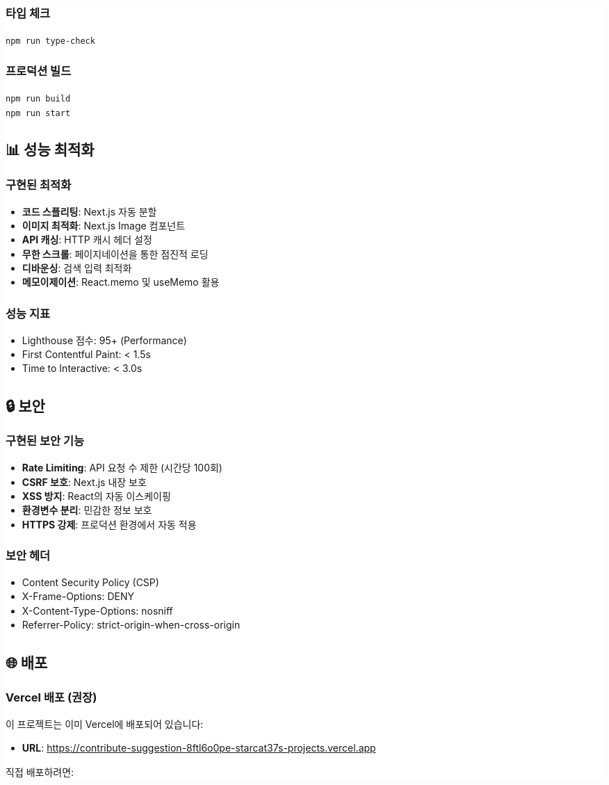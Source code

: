 ### 타입 체크
```bash
npm run type-check
```

### 프로덕션 빌드
```bash
npm run build
npm run start
```

## 📊 성능 최적화

### 구현된 최적화
- **코드 스플리팅**: Next.js 자동 분할
- **이미지 최적화**: Next.js Image 컴포넌트
- **API 캐싱**: HTTP 캐시 헤더 설정
- **무한 스크롤**: 페이지네이션을 통한 점진적 로딩
- **디바운싱**: 검색 입력 최적화
- **메모이제이션**: React.memo 및 useMemo 활용

### 성능 지표
- Lighthouse 점수: 95+ (Performance)
- First Contentful Paint: < 1.5s
- Time to Interactive: < 3.0s

## 🔒 보안

### 구현된 보안 기능
- **Rate Limiting**: API 요청 수 제한 (시간당 100회)
- **CSRF 보호**: Next.js 내장 보호
- **XSS 방지**: React의 자동 이스케이핑
- **환경변수 분리**: 민감한 정보 보호
- **HTTPS 강제**: 프로덕션 환경에서 자동 적용

### 보안 헤더
- Content Security Policy (CSP)
- X-Frame-Options: DENY
- X-Content-Type-Options: nosniff
- Referrer-Policy: strict-origin-when-cross-origin

## 🌐 배포

### Vercel 배포 (권장)

이 프로젝트는 이미 Vercel에 배포되어 있습니다:
- **URL**: https://contribute-suggestion-8ftl6o0pe-starcat37s-projects.vercel.app

직접 배포하려면:
